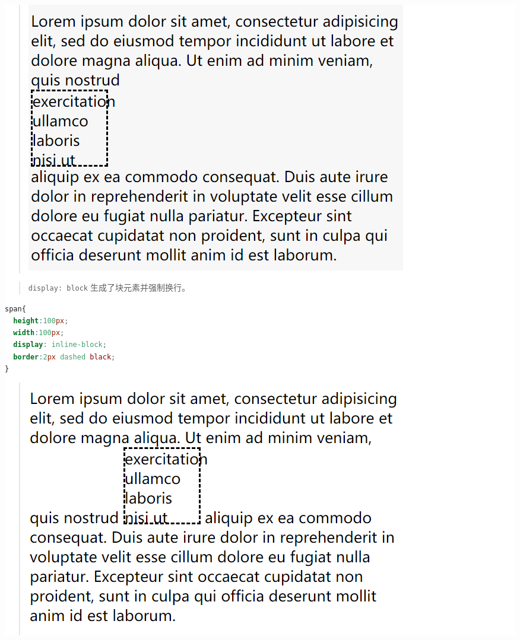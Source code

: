 >![](./raw/images/output3.png)

>`display: block` 生成了块元素并强制换行。

~~~css
span{
  height:100px;
  width:100px;
  display: inline-block;
  border:2px dashed black;
}
~~~
>![](./raw/images/output4.png)

